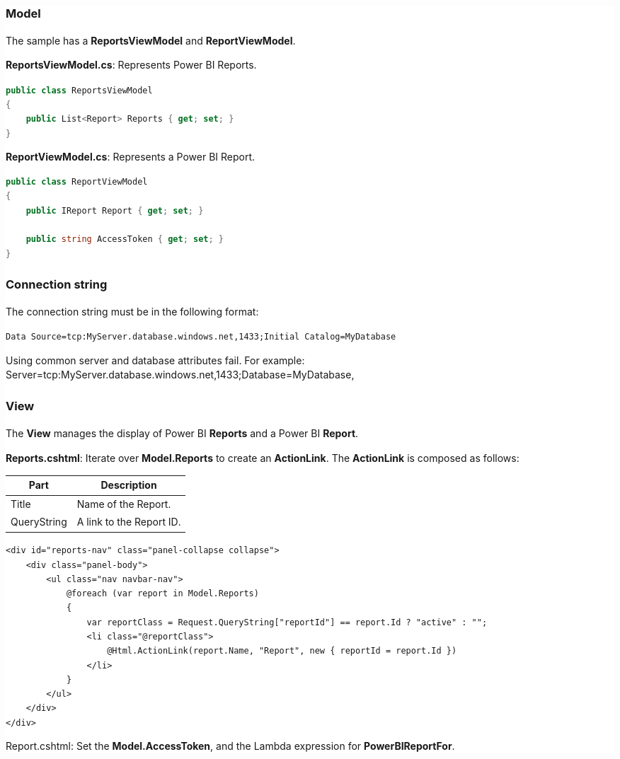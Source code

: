 ### Model

The sample has a **ReportsViewModel** and **ReportViewModel**.

**ReportsViewModel.cs**: Represents Power BI Reports.

```csharp
public class ReportsViewModel
{
    public List<Report> Reports { get; set; }
}
```

**ReportViewModel.cs**: Represents a Power BI Report.

```csharp
public class ReportViewModel
{
    public IReport Report { get; set; }

    public string AccessToken { get; set; }
}
```

### Connection string

The connection string must be in the following format:

```
Data Source=tcp:MyServer.database.windows.net,1433;Initial Catalog=MyDatabase
```

Using common server and database attributes fail. For example: Server=tcp:MyServer.database.windows.net,1433;Database=MyDatabase,

### View

The **View** manages the display of Power BI **Reports** and a Power BI **Report**.

**Reports.cshtml**: Iterate over **Model.Reports** to create an **ActionLink**. The **ActionLink** is composed as follows:

| Part | Description |
| --- | --- |
| Title |Name of the Report. |
| QueryString |A link to the Report ID. |
```cshtml
<div id="reports-nav" class="panel-collapse collapse">
    <div class="panel-body">
        <ul class="nav navbar-nav">
            @foreach (var report in Model.Reports)
            {
                var reportClass = Request.QueryString["reportId"] == report.Id ? "active" : "";
                <li class="@reportClass">
                    @Html.ActionLink(report.Name, "Report", new { reportId = report.Id })
                </li>
            }
        </ul>
    </div>
</div>
```
Report.cshtml: Set the **Model.AccessToken**, and the Lambda expression for **PowerBIReportFor**.
